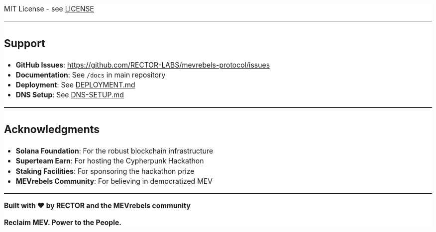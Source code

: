 MIT License - see [LICENSE](../LICENSE)

---

## Support

- **GitHub Issues**: https://github.com/RECTOR-LABS/mevrebels-protocol/issues
- **Documentation**: See `/docs` in main repository
- **Deployment**: See [DEPLOYMENT.md](./DEPLOYMENT.md)
- **DNS Setup**: See [DNS-SETUP.md](./DNS-SETUP.md)

---

## Acknowledgments

- **Solana Foundation**: For the robust blockchain infrastructure
- **Superteam Earn**: For hosting the Cypherpunk Hackathon
- **Staking Facilities**: For sponsoring the hackathon prize
- **MEVrebels Community**: For believing in democratized MEV

---

**Built with ❤️ by RECTOR and the MEVrebels community**

**Reclaim MEV. Power to the People.**
